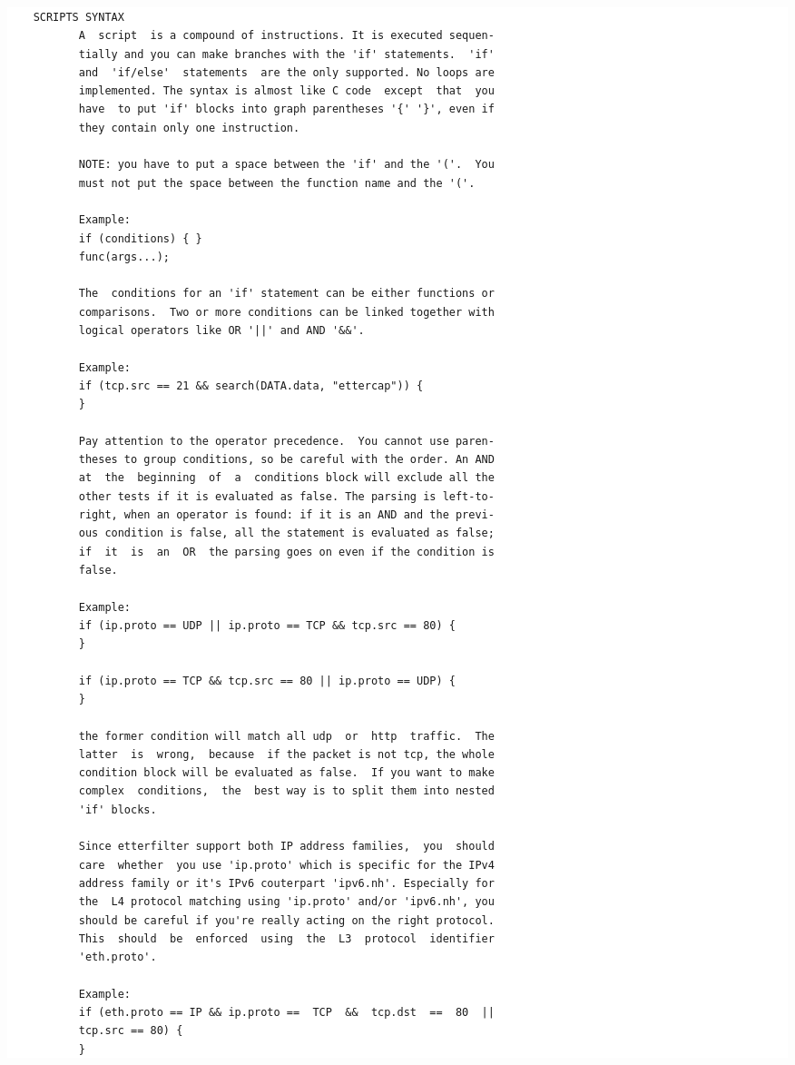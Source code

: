         SCRIPTS SYNTAX
               A  script  is a compound of instructions. It is executed sequen-
               tially and you can make branches with the 'if' statements.  'if'
               and  'if/else'  statements  are the only supported. No loops are
               implemented. The syntax is almost like C code  except  that  you
               have  to put 'if' blocks into graph parentheses '{' '}', even if
               they contain only one instruction.
 
               NOTE: you have to put a space between the 'if' and the '('.  You
               must not put the space between the function name and the '('.
 
               Example:
               if (conditions) { }
               func(args...);
 
               The  conditions for an 'if' statement can be either functions or
               comparisons.  Two or more conditions can be linked together with
               logical operators like OR '||' and AND '&&'.
 
               Example:
               if (tcp.src == 21 && search(DATA.data, "ettercap")) {
               }
 
               Pay attention to the operator precedence.  You cannot use paren-
               theses to group conditions, so be careful with the order. An AND
               at  the  beginning  of  a  conditions block will exclude all the
               other tests if it is evaluated as false. The parsing is left-to-
               right, when an operator is found: if it is an AND and the previ-
               ous condition is false, all the statement is evaluated as false;
               if  it  is  an  OR  the parsing goes on even if the condition is
               false.
 
               Example:
               if (ip.proto == UDP || ip.proto == TCP && tcp.src == 80) {
               }
 
               if (ip.proto == TCP && tcp.src == 80 || ip.proto == UDP) {
               }
 
               the former condition will match all udp  or  http  traffic.  The
               latter  is  wrong,  because  if the packet is not tcp, the whole
               condition block will be evaluated as false.  If you want to make
               complex  conditions,  the  best way is to split them into nested
               'if' blocks.
 
               Since etterfilter support both IP address families,  you  should
               care  whether  you use 'ip.proto' which is specific for the IPv4
               address family or it's IPv6 couterpart 'ipv6.nh'. Especially for
               the  L4 protocol matching using 'ip.proto' and/or 'ipv6.nh', you
               should be careful if you're really acting on the right protocol.
               This  should  be  enforced  using  the  L3  protocol  identifier
               'eth.proto'.
 
               Example:
               if (eth.proto == IP && ip.proto ==  TCP  &&  tcp.dst  ==  80  ||
               tcp.src == 80) {
               }
 